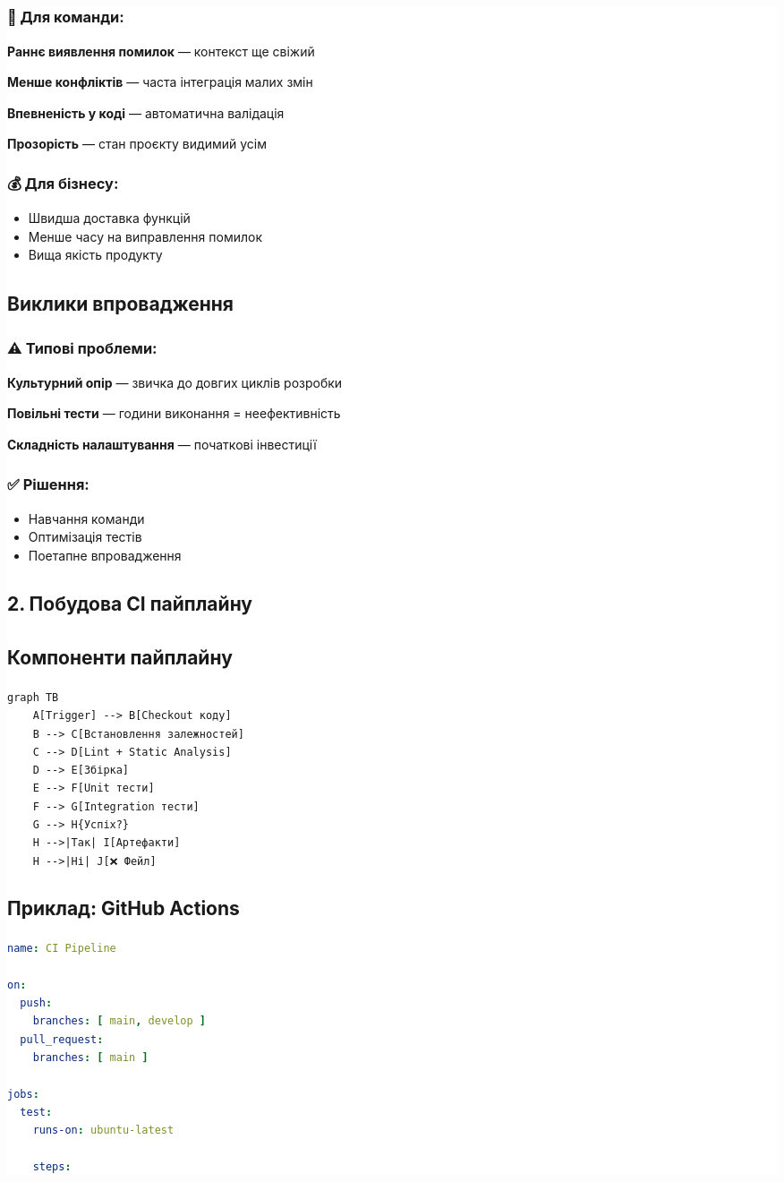 ### 🚀 Для команди:

**Раннє виявлення помилок** — контекст ще свіжий

**Менше конфліктів** — часта інтеграція малих змін

**Впевненість у коді** — автоматична валідація

**Прозорість** — стан проєкту видимий усім

### 💰 Для бізнесу:

- Швидша доставка функцій
- Менше часу на виправлення помилок
- Вища якість продукту

## Виклики впровадження

### ⚠️ Типові проблеми:

**Культурний опір** — звичка до довгих циклів розробки

**Повільні тести** — години виконання = неефективність

**Складність налаштування** — початкові інвестиції

### ✅ Рішення:

- Навчання команди
- Оптимізація тестів
- Поетапне впровадження

## 2. Побудова CI пайплайну

## Компоненти пайплайну

```mermaid
graph TB
    A[Trigger] --> B[Checkout коду]
    B --> C[Встановлення залежностей]
    C --> D[Lint + Static Analysis]
    D --> E[Збірка]
    E --> F[Unit тести]
    F --> G[Integration тести]
    G --> H{Успіх?}
    H -->|Так| I[Артефакти]
    H -->|Ні| J[❌ Фейл]
```

## Приклад: GitHub Actions

```yaml
name: CI Pipeline

on:
  push:
    branches: [ main, develop ]
  pull_request:
    branches: [ main ]

jobs:
  test:
    runs-on: ubuntu-latest

    steps:
```